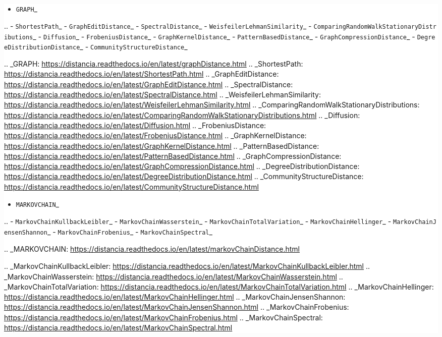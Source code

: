 + `GRAPH`_

..  - `ShortestPath`_
    - `GraphEditDistance`_
    - `SpectralDistance`_
    - `WeisfeilerLehmanSimilarity`_
    - `ComparingRandomWalkStationaryDistributions`_
    - `Diffusion`_
    - `FrobeniusDistance`_
    - `GraphKernelDistance`_
    - `PatternBasedDistance`_
    - `GraphCompressionDistance`_
    - `DegreeDistributionDistance`_
    - `CommunityStructureDistance`_

.. _GRAPH: https://distancia.readthedocs.io/en/latest/graphDistance.html
.. _ShortestPath: https://distancia.readthedocs.io/en/latest/ShortestPath.html
.. _GraphEditDistance: https://distancia.readthedocs.io/en/latest/GraphEditDistance.html
.. _SpectralDistance: https://distancia.readthedocs.io/en/latest/SpectralDistance.html
.. _WeisfeilerLehmanSimilarity: https://distancia.readthedocs.io/en/latest/WeisfeilerLehmanSimilarity.html
.. _ComparingRandomWalkStationaryDistributions: https://distancia.readthedocs.io/en/latest/ComparingRandomWalkStationaryDistributions.html
.. _Diffusion: https://distancia.readthedocs.io/en/latest/Diffusion.html
.. _FrobeniusDistance: https://distancia.readthedocs.io/en/latest/FrobeniusDistance.html
.. _GraphKernelDistance: https://distancia.readthedocs.io/en/latest/GraphKernelDistance.html
.. _PatternBasedDistance: https://distancia.readthedocs.io/en/latest/PatternBasedDistance.html
.. _GraphCompressionDistance: https://distancia.readthedocs.io/en/latest/GraphCompressionDistance.html
.. _DegreeDistributionDistance: https://distancia.readthedocs.io/en/latest/DegreeDistributionDistance.html
.. _CommunityStructureDistance: https://distancia.readthedocs.io/en/latest/CommunityStructureDistance.html

+ `MARKOVCHAIN`_

..  - `MarkovChainKullbackLeibler`_
    - `MarkovChainWasserstein`_
    - `MarkovChainTotalVariation`_
    - `MarkovChainHellinger`_
    - `MarkovChainJensenShannon`_
    - `MarkovChainFrobenius`_
    - `MarkovChainSpectral`_

.. _MARKOVCHAIN: https://distancia.readthedocs.io/en/latest/markovChainDistance.html

.. _MarkovChainKullbackLeibler: https://distancia.readthedocs.io/en/latest/MarkovChainKullbackLeibler.html
.. _MarkovChainWasserstein: https://distancia.readthedocs.io/en/latest/MarkovChainWasserstein.html
.. _MarkovChainTotalVariation: https://distancia.readthedocs.io/en/latest/MarkovChainTotalVariation.html
.. _MarkovChainHellinger: https://distancia.readthedocs.io/en/latest/MarkovChainHellinger.html
.. _MarkovChainJensenShannon: https://distancia.readthedocs.io/en/latest/MarkovChainJensenShannon.html
.. _MarkovChainFrobenius: https://distancia.readthedocs.io/en/latest/MarkovChainFrobenius.html
.. _MarkovChainSpectral: https://distancia.readthedocs.io/en/latest/MarkovChainSpectral.html
